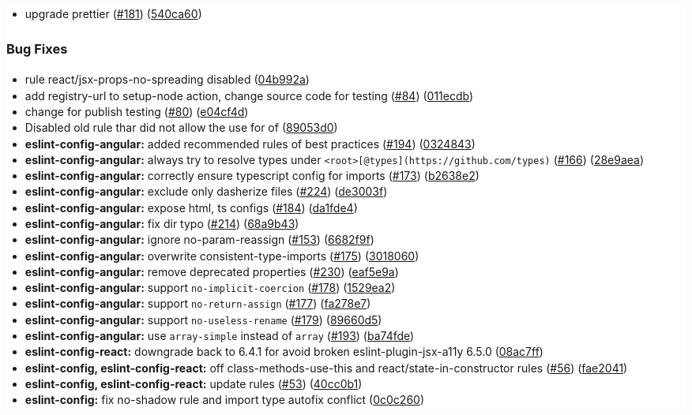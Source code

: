 * upgrade prettier ([#181](https://github.com/tramvaijs/linters/issues/181)) ([540ca60](https://github.com/tramvaijs/linters/commit/540ca603fe309676d9d2372e93e8543b7ccd7c90))


### Bug Fixes

*  rule react/jsx-props-no-spreading disabled ([04b992a](https://github.com/tramvaijs/linters/commit/04b992a12eac2fa0a2a779011c7da414980813aa))
* add registry-url to setup-node action, change source code for testing ([#84](https://github.com/tramvaijs/linters/issues/84)) ([011ecdb](https://github.com/tramvaijs/linters/commit/011ecdb71b871ccb40d9f28a7e3254d2f1657f70))
* change for publish testing ([#80](https://github.com/tramvaijs/linters/issues/80)) ([e04cf4d](https://github.com/tramvaijs/linters/commit/e04cf4d53eb0b26cd97116ebd6741425d687ef97))
* Disabled old rule thar did not allow the use for of ([89053d0](https://github.com/tramvaijs/linters/commit/89053d0c6d1bcc05cab4fae5a8a30900ebe1dbfe))
* **eslint-config-angular:** added recommended rules of best practices ([#194](https://github.com/tramvaijs/linters/issues/194)) ([0324843](https://github.com/tramvaijs/linters/commit/03248430bb14ebb3dad97434e70e067e94622f68))
* **eslint-config-angular:** always try to resolve types under `<root>[@types](https://github.com/types)` ([#166](https://github.com/tramvaijs/linters/issues/166)) ([28e9aea](https://github.com/tramvaijs/linters/commit/28e9aeacb4538bb1b0182cdda865077a1ec95c63))
* **eslint-config-angular:** correctly ensure typescript config for imports ([#173](https://github.com/tramvaijs/linters/issues/173)) ([b2638e2](https://github.com/tramvaijs/linters/commit/b2638e21a680b48215f295def650e8498185c1c0))
* **eslint-config-angular:** exclude only dasherize files ([#224](https://github.com/tramvaijs/linters/issues/224)) ([de3003f](https://github.com/tramvaijs/linters/commit/de3003f99a4b88191567d8a876f8b2179a901ab9))
* **eslint-config-angular:** expose html, ts configs ([#184](https://github.com/tramvaijs/linters/issues/184)) ([da1fde4](https://github.com/tramvaijs/linters/commit/da1fde47f0ce9599686c3568510142ca522de431))
* **eslint-config-angular:** fix dir typo ([#214](https://github.com/tramvaijs/linters/issues/214)) ([68a9b43](https://github.com/tramvaijs/linters/commit/68a9b4340b684d04e5a7d77f5a32f261829c4e68))
* **eslint-config-angular:** ignore no-param-reassign ([#153](https://github.com/tramvaijs/linters/issues/153)) ([6682f9f](https://github.com/tramvaijs/linters/commit/6682f9f9ef301458d7bcfc8ebce1a1045657322b))
* **eslint-config-angular:** overwrite consistent-type-imports ([#175](https://github.com/tramvaijs/linters/issues/175)) ([3018060](https://github.com/tramvaijs/linters/commit/30180604046d6c28e66f490f1c3a112d2b9b028d))
* **eslint-config-angular:** remove deprecated properties ([#230](https://github.com/tramvaijs/linters/issues/230)) ([eaf5e9a](https://github.com/tramvaijs/linters/commit/eaf5e9ab45c910f4b35ecc5fb1dfd8a879f2d548))
* **eslint-config-angular:** support `no-implicit-coercion` ([#178](https://github.com/tramvaijs/linters/issues/178)) ([1529ea2](https://github.com/tramvaijs/linters/commit/1529ea2bddf3a9387668e3ea9418dbae187de8b8))
* **eslint-config-angular:** support `no-return-assign` ([#177](https://github.com/tramvaijs/linters/issues/177)) ([fa278e7](https://github.com/tramvaijs/linters/commit/fa278e7d401727645d3169984b061d670f9f6b3a))
* **eslint-config-angular:** support `no-useless-rename` ([#179](https://github.com/tramvaijs/linters/issues/179)) ([89660d5](https://github.com/tramvaijs/linters/commit/89660d544d07b844a8cd589c366dd0e55ffa7dc4))
* **eslint-config-angular:** use `array-simple` instead of `array` ([#193](https://github.com/tramvaijs/linters/issues/193)) ([ba74fde](https://github.com/tramvaijs/linters/commit/ba74fdef7ecec92506776bd83dbaf70a93d96f8f))
* **eslint-config-react:** downgrade back to 6.4.1 for avoid broken eslint-plugin-jsx-a11y 6.5.0 ([08ac7ff](https://github.com/tramvaijs/linters/commit/08ac7ff7c72c092842e5115e5ea510dff49c1fdf))
* **eslint-config, eslint-config-react:** off class-methods-use-this and react/state-in-constructor rules ([#56](https://github.com/tramvaijs/linters/issues/56)) ([fae2041](https://github.com/tramvaijs/linters/commit/fae2041603d4e8a3f0ce8dd2a75284fd8275045f))
* **eslint-config, eslint-config-react:** update rules ([#53](https://github.com/tramvaijs/linters/issues/53)) ([40cc0b1](https://github.com/tramvaijs/linters/commit/40cc0b1f29c5616a8e5175473d4aeb384ef43133))
* **eslint-config:** fix no-shadow rule and import type autofix conflict ([0c0c260](https://github.com/tramvaijs/linters/commit/0c0c260841230b09afb7e3ac9e120ebb78ef4967))